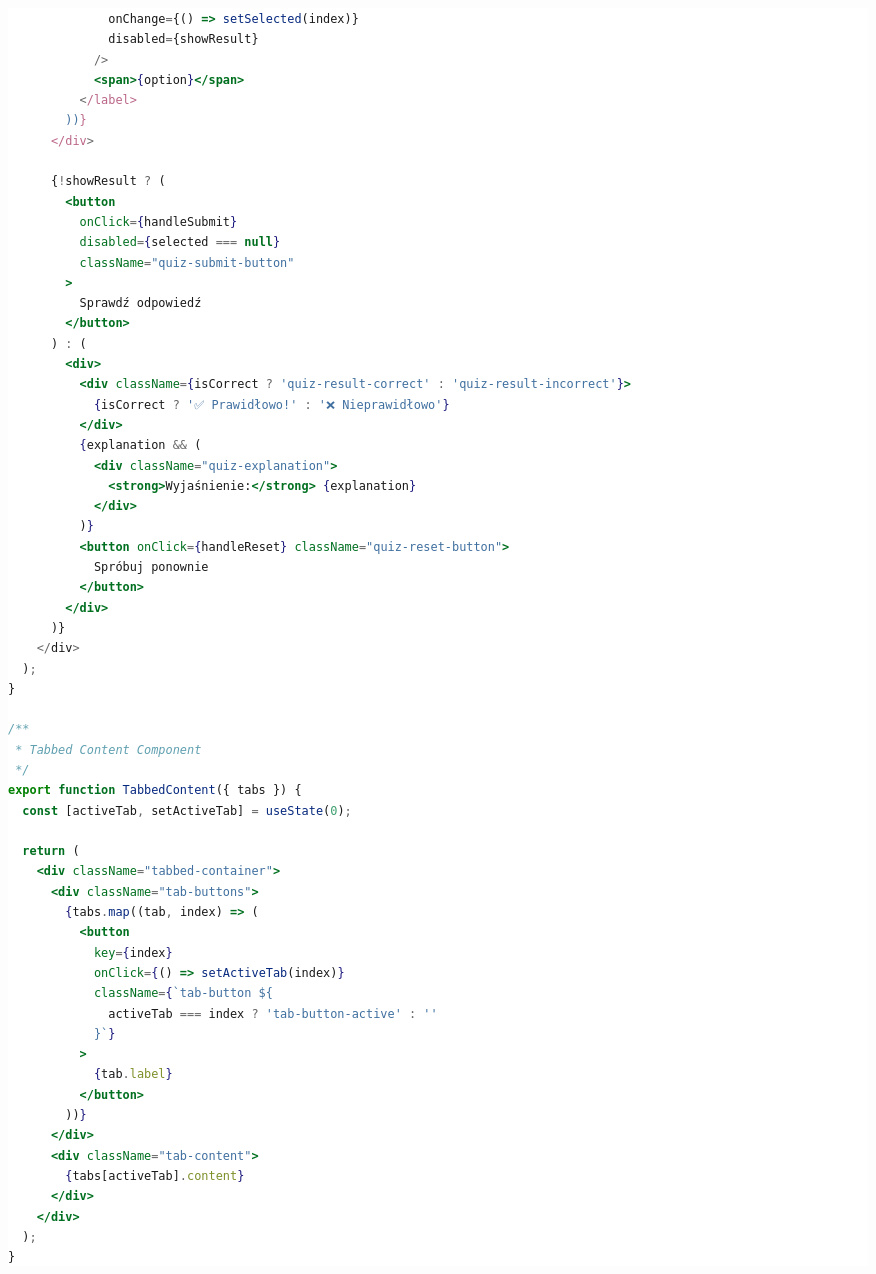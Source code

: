 ```jsx
              onChange={() => setSelected(index)}
              disabled={showResult}
            />
            <span>{option}</span>
          </label>
        ))}
      </div>

      {!showResult ? (
        <button 
          onClick={handleSubmit} 
          disabled={selected === null}
          className="quiz-submit-button"
        >
          Sprawdź odpowiedź
        </button>
      ) : (
        <div>
          <div className={isCorrect ? 'quiz-result-correct' : 'quiz-result-incorrect'}>
            {isCorrect ? '✅ Prawidłowo!' : '❌ Nieprawidłowo'}
          </div>
          {explanation && (
            <div className="quiz-explanation">
              <strong>Wyjaśnienie:</strong> {explanation}
            </div>
          )}
          <button onClick={handleReset} className="quiz-reset-button">
            Spróbuj ponownie
          </button>
        </div>
      )}
    </div>
  );
}

/**
 * Tabbed Content Component
 */
export function TabbedContent({ tabs }) {
  const [activeTab, setActiveTab] = useState(0);

  return (
    <div className="tabbed-container">
      <div className="tab-buttons">
        {tabs.map((tab, index) => (
          <button
            key={index}
            onClick={() => setActiveTab(index)}
            className={`tab-button ${
              activeTab === index ? 'tab-button-active' : ''
            }`}
          >
            {tab.label}
          </button>
        ))}
      </div>
      <div className="tab-content">
        {tabs[activeTab].content}
      </div>
    </div>
  );
}
```